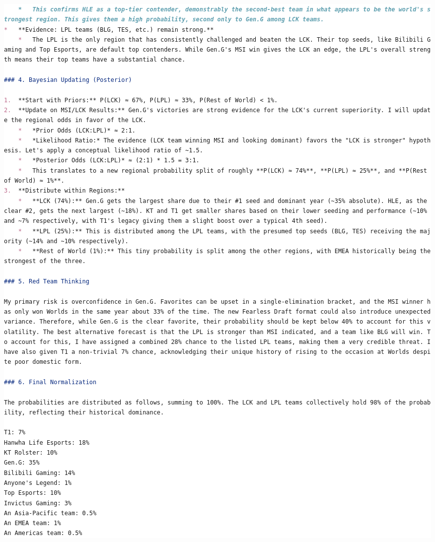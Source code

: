 ```md
    *   This confirms HLE as a top-tier contender, demonstrably the second-best team in what appears to be the world's strongest region. This gives them a high probability, second only to Gen.G among LCK teams.
*   **Evidence: LPL teams (BLG, TES, etc.) remain strong.**
    *   The LPL is the only region that has consistently challenged and beaten the LCK. Their top seeds, like Bilibili Gaming and Top Esports, are default top contenders. While Gen.G's MSI win gives the LCK an edge, the LPL's overall strength means their top teams have a substantial chance.

### 4. Bayesian Updating (Posterior)

1.  **Start with Priors:** P(LCK) ≈ 67%, P(LPL) ≈ 33%, P(Rest of World) < 1%.
2.  **Update on MSI/LCK Results:** Gen.G's victories are strong evidence for the LCK's current superiority. I will update the regional odds in favor of the LCK.
    *   *Prior Odds (LCK:LPL)* ≈ 2:1.
    *   *Likelihood Ratio:* The evidence (LCK team winning MSI and looking dominant) favors the "LCK is stronger" hypothesis. Let's apply a conceptual likelihood ratio of ~1.5.
    *   *Posterior Odds (LCK:LPL)* ≈ (2:1) * 1.5 = 3:1.
    *   This translates to a new regional probability split of roughly **P(LCK) ≈ 74%**, **P(LPL) ≈ 25%**, and **P(Rest of World) ≈ 1%**.
3.  **Distribute within Regions:**
    *   **LCK (74%):** Gen.G gets the largest share due to their #1 seed and dominant year (~35% absolute). HLE, as the clear #2, gets the next largest (~18%). KT and T1 get smaller shares based on their lower seeding and performance (~10% and ~7% respectively, with T1's legacy giving them a slight boost over a typical 4th seed).
    *   **LPL (25%):** This is distributed among the LPL teams, with the presumed top seeds (BLG, TES) receiving the majority (~14% and ~10% respectively).
    *   **Rest of World (1%):** This tiny probability is split among the other regions, with EMEA historically being the strongest of the three.

### 5. Red Team Thinking

My primary risk is overconfidence in Gen.G. Favorites can be upset in a single-elimination bracket, and the MSI winner has only won Worlds in the same year about 33% of the time. The new Fearless Draft format could also introduce unexpected variance. Therefore, while Gen.G is the clear favorite, their probability should be kept below 40% to account for this volatility. The best alternative forecast is that the LPL is stronger than MSI indicated, and a team like BLG will win. To account for this, I have assigned a combined 28% chance to the listed LPL teams, making them a very credible threat. I have also given T1 a non-trivial 7% chance, acknowledging their unique history of rising to the occasion at Worlds despite poor domestic form.

### 6. Final Normalization

The probabilities are distributed as follows, summing to 100%. The LCK and LPL teams collectively hold 98% of the probability, reflecting their historical dominance.

T1: 7%
Hanwha Life Esports: 18%
KT Rolster: 10%
Gen.G: 35%
Bilibili Gaming: 14%
Anyone's Legend: 1%
Top Esports: 10%
Invictus Gaming: 3%
An Asia-Pacific team: 0.5%
An EMEA team: 1%
An Americas team: 0.5%

```
